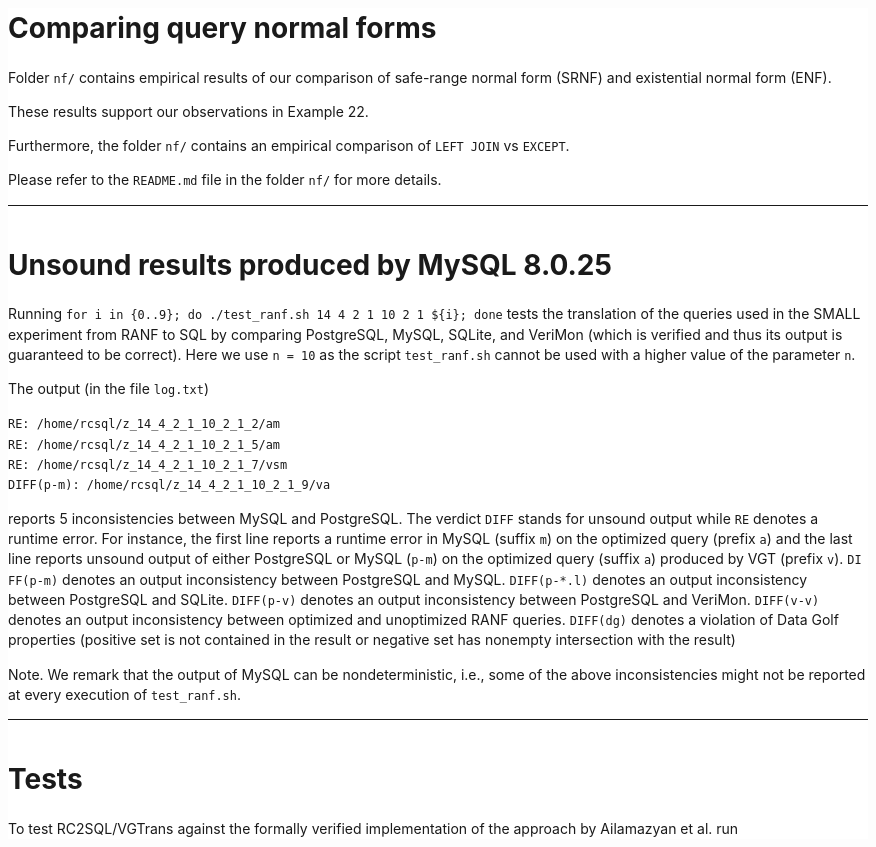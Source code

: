 
# Comparing query normal forms

Folder `nf/` contains empirical results of our comparison of safe-range normal form (SRNF) and existential normal form (ENF).

These results support our observations in Example 22.

Furthermore, the folder `nf/` contains an empirical comparison of `LEFT JOIN` vs `EXCEPT`.

Please refer to the `README.md` file in the folder `nf/` for more details.

---

# Unsound results produced by MySQL 8.0.25

Running `for i in {0..9}; do ./test_ranf.sh 14 4 2 1 10 2 1 ${i}; done`
tests the translation of the queries used in the SMALL experiment
from RANF to SQL by comparing PostgreSQL, MySQL, SQLite, and VeriMon
(which is verified and thus its output is guaranteed to be correct).
Here we use `n = 10` as the script `test_ranf.sh` cannot be used with a higher value of the parameter `n`.

The output (in the file `log.txt`)
```
RE: /home/rcsql/z_14_4_2_1_10_2_1_2/am
RE: /home/rcsql/z_14_4_2_1_10_2_1_5/am
RE: /home/rcsql/z_14_4_2_1_10_2_1_7/vsm
DIFF(p-m): /home/rcsql/z_14_4_2_1_10_2_1_9/va
```
reports 5 inconsistencies between MySQL and PostgreSQL.
The verdict `DIFF` stands for unsound output while `RE` denotes a runtime error.
For instance, the first line reports a runtime error in MySQL (suffix `m`)
on the optimized query (prefix `a`) and the last line reports unsound output
of either PostgreSQL or MySQL (`p-m`) on the optimized query (suffix `a`)
produced by VGT (prefix `v`).
`DIFF(p-m)` denotes an output inconsistency between PostgreSQL and MySQL.
`DIFF(p-*.l)` denotes an output inconsistency between PostgreSQL and SQLite.
`DIFF(p-v)` denotes an output inconsistency between PostgreSQL and VeriMon.
`DIFF(v-v)` denotes an output inconsistency between optimized and unoptimized RANF queries.
`DIFF(dg)` denotes a violation of Data Golf properties (positive set is not contained
in the result or negative set has nonempty intersection with the result)

Note. We remark that the output of MySQL can be nondeterministic, i.e.,
some of the above inconsistencies might not be reported at every execution
of `test_ranf.sh`.

---

# Tests

To test RC2SQL/VGTrans against the formally verified implementation
of the approach by Ailamazyan et al. run
